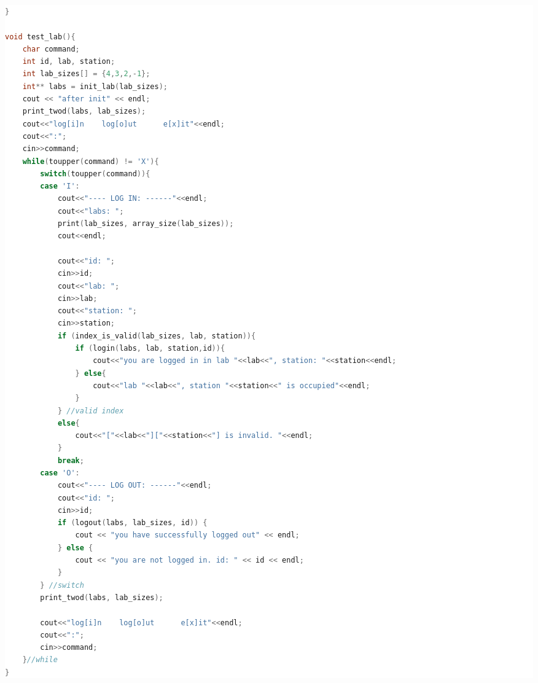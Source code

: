 ```c++
}

void test_lab(){
    char command;
    int id, lab, station;
    int lab_sizes[] = {4,3,2,-1};
    int** labs = init_lab(lab_sizes);
    cout << "after init" << endl;
    print_twod(labs, lab_sizes);
    cout<<"log[i]n    log[o]ut      e[x]it"<<endl;
    cout<<":"; 
    cin>>command;
    while(toupper(command) != 'X'){
        switch(toupper(command)){
        case 'I':
            cout<<"---- LOG IN: ------"<<endl;
            cout<<"labs: ";
            print(lab_sizes, array_size(lab_sizes));
            cout<<endl;

            cout<<"id: ";
            cin>>id;
            cout<<"lab: ";
            cin>>lab;
            cout<<"station: ";
            cin>>station;
            if (index_is_valid(lab_sizes, lab, station)){
                if (login(labs, lab, station,id)){
                    cout<<"you are logged in in lab "<<lab<<", station: "<<station<<endl;
                } else{
                    cout<<"lab "<<lab<<", station "<<station<<" is occupied"<<endl;
                }
            } //valid index
            else{
                cout<<"["<<lab<<"]["<<station<<"] is invalid. "<<endl;
            }
            break;
        case 'O':
            cout<<"---- LOG OUT: ------"<<endl;
            cout<<"id: ";
            cin>>id;
            if (logout(labs, lab_sizes, id)) {
                cout << "you have successfully logged out" << endl;
            } else {
                cout << "you are not logged in. id: " << id << endl;
            }
        } //switch
        print_twod(labs, lab_sizes);

        cout<<"log[i]n    log[o]ut      e[x]it"<<endl;
        cout<<":";
        cin>>command;
    }//while
}
```
